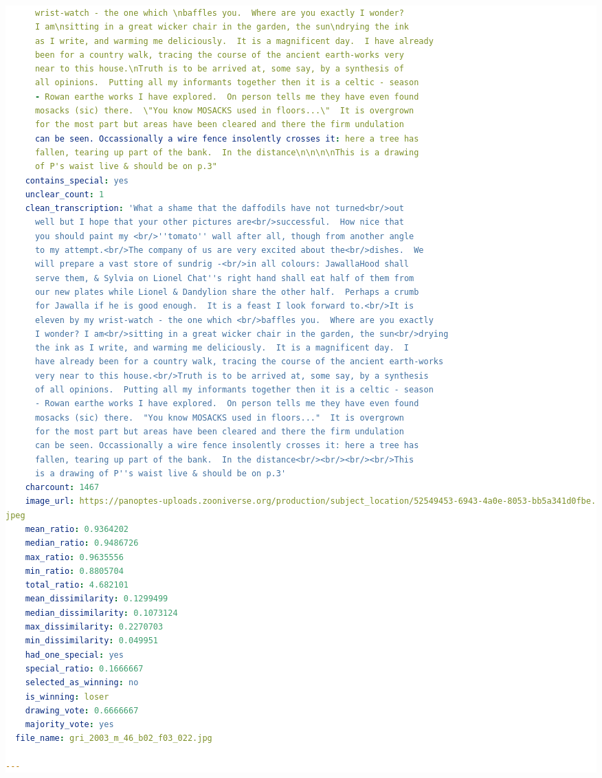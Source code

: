 ```yaml
      wrist-watch - the one which \nbaffles you.  Where are you exactly I wonder?
      I am\nsitting in a great wicker chair in the garden, the sun\ndrying the ink
      as I write, and warming me deliciously.  It is a magnificent day.  I have already
      been for a country walk, tracing the course of the ancient earth-works very
      near to this house.\nTruth is to be arrived at, some say, by a synthesis of
      all opinions.  Putting all my informants together then it is a celtic - season
      - Rowan earthe works I have explored.  On person tells me they have even found
      mosacks (sic) there.  \"You know MOSACKS used in floors...\"  It is overgrown
      for the most part but areas have been cleared and there the firm undulation
      can be seen. Occassionally a wire fence insolently crosses it: here a tree has
      fallen, tearing up part of the bank.  In the distance\n\n\n\nThis is a drawing
      of P's waist live & should be on p.3"
    contains_special: yes
    unclear_count: 1
    clean_transcription: 'What a shame that the daffodils have not turned<br/>out
      well but I hope that your other pictures are<br/>successful.  How nice that
      you should paint my <br/>''tomato'' wall after all, though from another angle
      to my attempt.<br/>The company of us are very excited about the<br/>dishes.  We
      will prepare a vast store of sundrig -<br/>in all colours: JawallaHood shall
      serve them, & Sylvia on Lionel Chat''s right hand shall eat half of them from
      our new plates while Lionel & Dandylion share the other half.  Perhaps a crumb
      for Jawalla if he is good enough.  It is a feast I look forward to.<br/>It is
      eleven by my wrist-watch - the one which <br/>baffles you.  Where are you exactly
      I wonder? I am<br/>sitting in a great wicker chair in the garden, the sun<br/>drying
      the ink as I write, and warming me deliciously.  It is a magnificent day.  I
      have already been for a country walk, tracing the course of the ancient earth-works
      very near to this house.<br/>Truth is to be arrived at, some say, by a synthesis
      of all opinions.  Putting all my informants together then it is a celtic - season
      - Rowan earthe works I have explored.  On person tells me they have even found
      mosacks (sic) there.  "You know MOSACKS used in floors..."  It is overgrown
      for the most part but areas have been cleared and there the firm undulation
      can be seen. Occassionally a wire fence insolently crosses it: here a tree has
      fallen, tearing up part of the bank.  In the distance<br/><br/><br/><br/>This
      is a drawing of P''s waist live & should be on p.3'
    charcount: 1467
    image_url: https://panoptes-uploads.zooniverse.org/production/subject_location/52549453-6943-4a0e-8053-bb5a341d0fbe.jpeg
    mean_ratio: 0.9364202
    median_ratio: 0.9486726
    max_ratio: 0.9635556
    min_ratio: 0.8805704
    total_ratio: 4.682101
    mean_dissimilarity: 0.1299499
    median_dissimilarity: 0.1073124
    max_dissimilarity: 0.2270703
    min_dissimilarity: 0.049951
    had_one_special: yes
    special_ratio: 0.1666667
    selected_as_winning: no
    is_winning: loser
    drawing_vote: 0.6666667
    majority_vote: yes
  file_name: gri_2003_m_46_b02_f03_022.jpg

---
```

